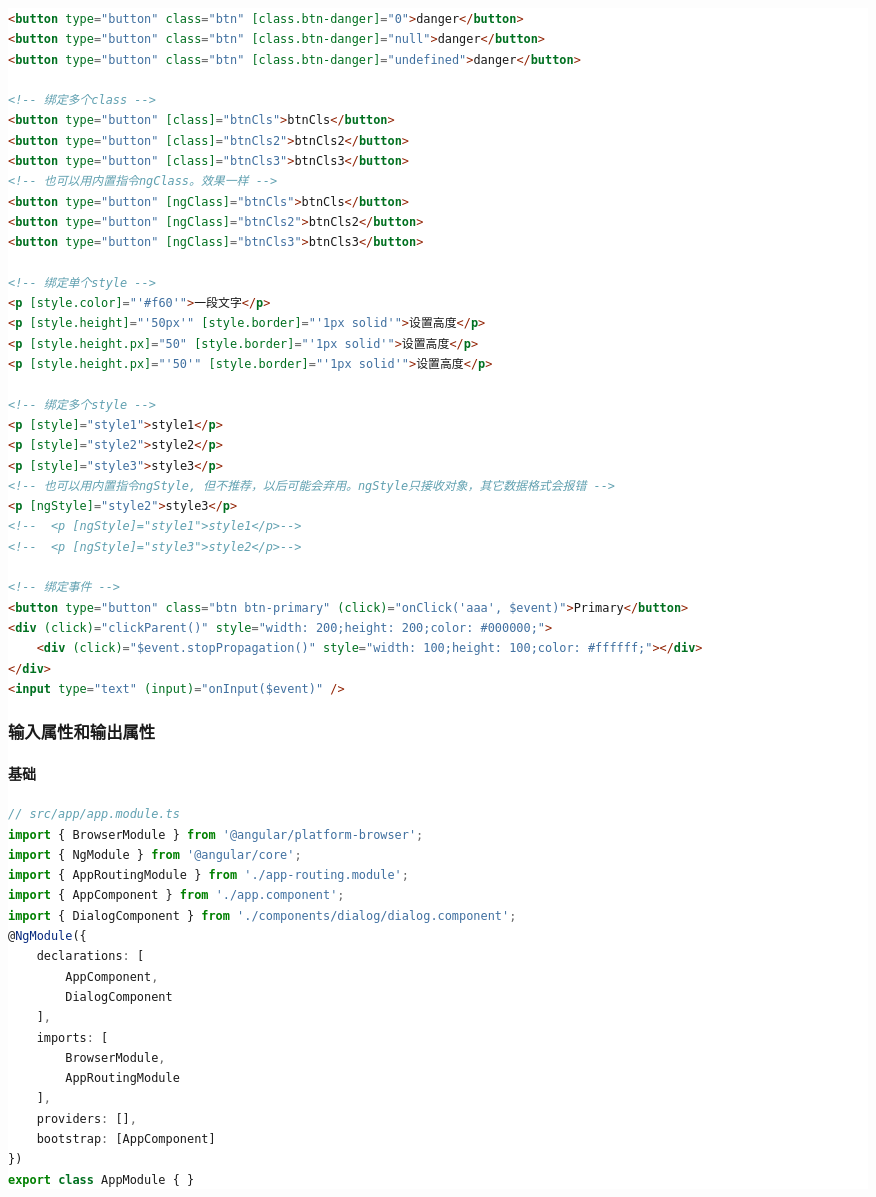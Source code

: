 ```html
<button type="button" class="btn" [class.btn-danger]="0">danger</button>
<button type="button" class="btn" [class.btn-danger]="null">danger</button>
<button type="button" class="btn" [class.btn-danger]="undefined">danger</button>

<!-- 绑定多个class -->
<button type="button" [class]="btnCls">btnCls</button>
<button type="button" [class]="btnCls2">btnCls2</button>
<button type="button" [class]="btnCls3">btnCls3</button>
<!-- 也可以用内置指令ngClass。效果一样 -->
<button type="button" [ngClass]="btnCls">btnCls</button>
<button type="button" [ngClass]="btnCls2">btnCls2</button>
<button type="button" [ngClass]="btnCls3">btnCls3</button>

<!-- 绑定单个style -->
<p [style.color]="'#f60'">一段文字</p>
<p [style.height]="'50px'" [style.border]="'1px solid'">设置高度</p>
<p [style.height.px]="50" [style.border]="'1px solid'">设置高度</p>
<p [style.height.px]="'50'" [style.border]="'1px solid'">设置高度</p>

<!-- 绑定多个style -->
<p [style]="style1">style1</p>
<p [style]="style2">style2</p>
<p [style]="style3">style3</p>
<!-- 也可以用内置指令ngStyle, 但不推荐，以后可能会弃用。ngStyle只接收对象，其它数据格式会报错 -->
<p [ngStyle]="style2">style3</p>
<!--  <p [ngStyle]="style1">style1</p>-->
<!--  <p [ngStyle]="style3">style2</p>-->

<!-- 绑定事件 -->
<button type="button" class="btn btn-primary" (click)="onClick('aaa', $event)">Primary</button>
<div (click)="clickParent()" style="width: 200;height: 200;color: #000000;">
    <div (click)="$event.stopPropagation()" style="width: 100;height: 100;color: #ffffff;"></div>
</div>
<input type="text" (input)="onInput($event)" />
```



### 输入属性和输出属性

#### 基础

```typescript
// src/app/app.module.ts
import { BrowserModule } from '@angular/platform-browser';
import { NgModule } from '@angular/core';
import { AppRoutingModule } from './app-routing.module';
import { AppComponent } from './app.component';
import { DialogComponent } from './components/dialog/dialog.component';
@NgModule({
	declarations: [
		AppComponent,
		DialogComponent
	],
	imports: [
		BrowserModule,
		AppRoutingModule
	],
	providers: [],
	bootstrap: [AppComponent]
})
export class AppModule { }
```
